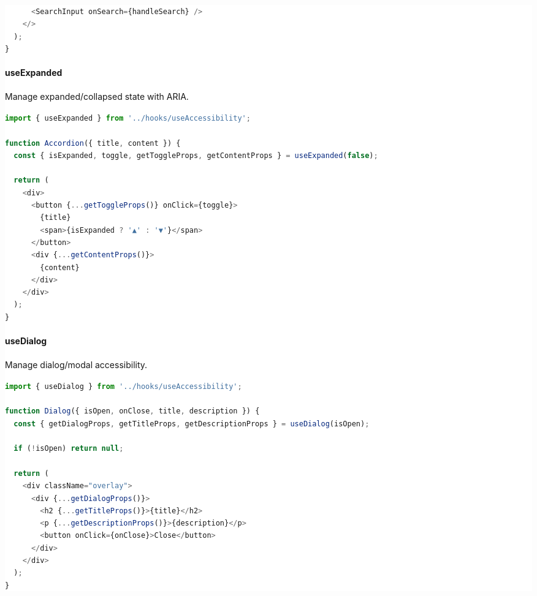 ```javascript
      <SearchInput onSearch={handleSearch} />
    </>
  );
}
```

#### useExpanded

Manage expanded/collapsed state with ARIA.

```javascript
import { useExpanded } from '../hooks/useAccessibility';

function Accordion({ title, content }) {
  const { isExpanded, toggle, getToggleProps, getContentProps } = useExpanded(false);

  return (
    <div>
      <button {...getToggleProps()} onClick={toggle}>
        {title}
        <span>{isExpanded ? '▲' : '▼'}</span>
      </button>
      <div {...getContentProps()}>
        {content}
      </div>
    </div>
  );
}
```

#### useDialog

Manage dialog/modal accessibility.

```javascript
import { useDialog } from '../hooks/useAccessibility';

function Dialog({ isOpen, onClose, title, description }) {
  const { getDialogProps, getTitleProps, getDescriptionProps } = useDialog(isOpen);

  if (!isOpen) return null;

  return (
    <div className="overlay">
      <div {...getDialogProps()}>
        <h2 {...getTitleProps()}>{title}</h2>
        <p {...getDescriptionProps()}>{description}</p>
        <button onClick={onClose}>Close</button>
      </div>
    </div>
  );
}
```
